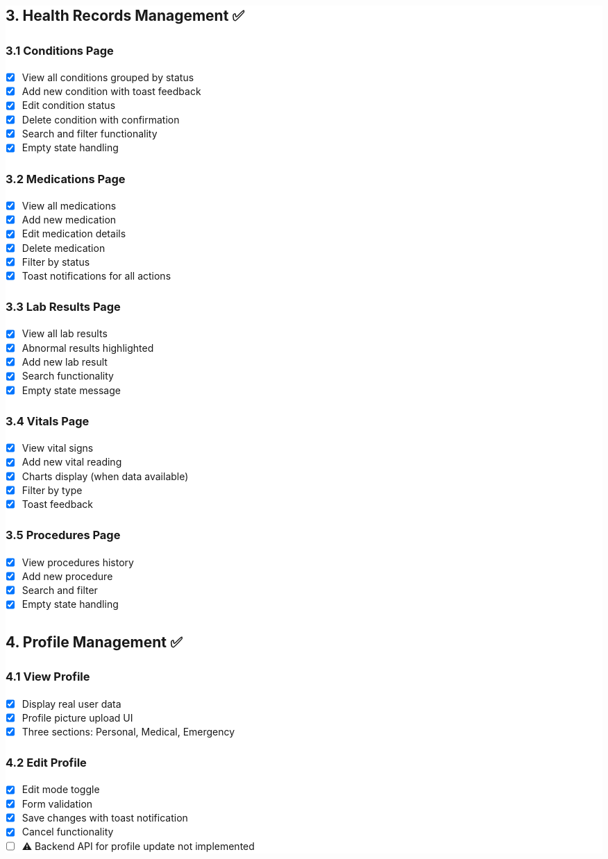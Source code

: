 ## 3. Health Records Management ✅

### 3.1 Conditions Page
- [x] View all conditions grouped by status
- [x] Add new condition with toast feedback
- [x] Edit condition status
- [x] Delete condition with confirmation
- [x] Search and filter functionality
- [x] Empty state handling

### 3.2 Medications Page
- [x] View all medications
- [x] Add new medication
- [x] Edit medication details
- [x] Delete medication
- [x] Filter by status
- [x] Toast notifications for all actions

### 3.3 Lab Results Page
- [x] View all lab results
- [x] Abnormal results highlighted
- [x] Add new lab result
- [x] Search functionality
- [x] Empty state message

### 3.4 Vitals Page
- [x] View vital signs
- [x] Add new vital reading
- [x] Charts display (when data available)
- [x] Filter by type
- [x] Toast feedback

### 3.5 Procedures Page
- [x] View procedures history
- [x] Add new procedure
- [x] Search and filter
- [x] Empty state handling

## 4. Profile Management ✅

### 4.1 View Profile
- [x] Display real user data
- [x] Profile picture upload UI
- [x] Three sections: Personal, Medical, Emergency

### 4.2 Edit Profile
- [x] Edit mode toggle
- [x] Form validation
- [x] Save changes with toast notification
- [x] Cancel functionality
- [ ] ⚠️ Backend API for profile update not implemented
